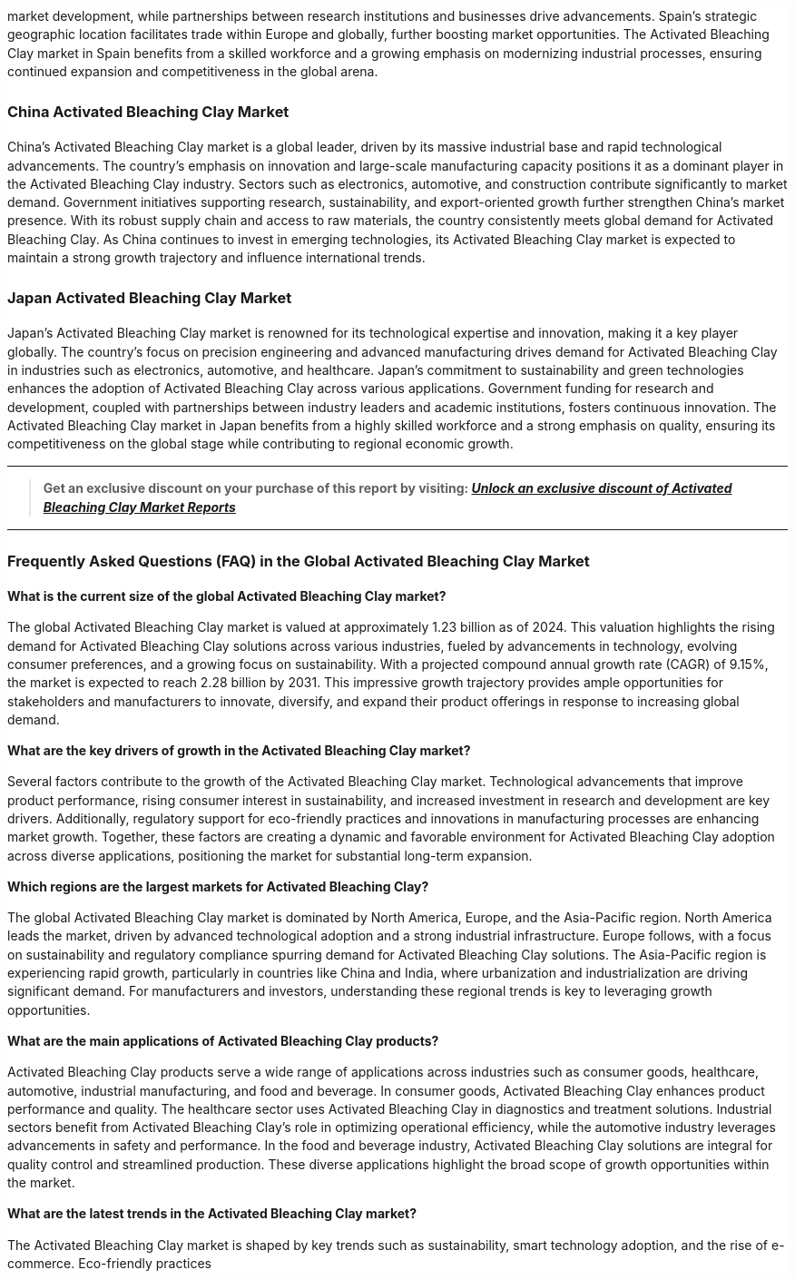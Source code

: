 market development, while partnerships between research institutions and businesses drive advancements. Spain&rsquo;s strategic geographic location facilitates trade within Europe and globally, further boosting market opportunities. The Activated Bleaching Clay market in Spain benefits from a skilled workforce and a growing emphasis on modernizing industrial processes, ensuring continued expansion and competitiveness in the global arena.</p><h3>China Activated Bleaching Clay Market</h3><p>China&rsquo;s Activated Bleaching Clay market is a global leader, driven by its massive industrial base and rapid technological advancements. The country&rsquo;s emphasis on innovation and large-scale manufacturing capacity positions it as a dominant player in the Activated Bleaching Clay industry. Sectors such as electronics, automotive, and construction contribute significantly to market demand. Government initiatives supporting research, sustainability, and export-oriented growth further strengthen China&rsquo;s market presence. With its robust supply chain and access to raw materials, the country consistently meets global demand for Activated Bleaching Clay. As China continues to invest in emerging technologies, its Activated Bleaching Clay market is expected to maintain a strong growth trajectory and influence international trends.</p><h3>Japan Activated Bleaching Clay Market</h3><p>Japan&rsquo;s Activated Bleaching Clay market is renowned for its technological expertise and innovation, making it a key player globally. The country&rsquo;s focus on precision engineering and advanced manufacturing drives demand for Activated Bleaching Clay in industries such as electronics, automotive, and healthcare. Japan&rsquo;s commitment to sustainability and green technologies enhances the adoption of Activated Bleaching Clay across various applications. Government funding for research and development, coupled with partnerships between industry leaders and academic institutions, fosters continuous innovation. The Activated Bleaching Clay market in Japan benefits from a highly skilled workforce and a strong emphasis on quality, ensuring its competitiveness on the global stage while contributing to regional economic growth.</p><hr /><blockquote><p><strong>Get an exclusive discount on your purchase of this report by visiting: <em><a href="://marketresearchpulse.com/ask-for-discount/86253?utm_source=Github&amp;utm_medium=0117">Unlock an exclusive discount of Activated Bleaching Clay Market Reports</a></em>&nbsp;</strong></p></blockquote><hr /><h3>Frequently Asked Questions (FAQ) in the Global Activated Bleaching Clay Market</h3><p><strong>What is the current size of the global Activated Bleaching Clay market?</strong></p><p>The global Activated Bleaching Clay market is valued at approximately 1.23 billion as of 2024. This valuation highlights the rising demand for Activated Bleaching Clay solutions across various industries, fueled by advancements in technology, evolving consumer preferences, and a growing focus on sustainability. With a projected compound annual growth rate (CAGR) of 9.15%, the market is expected to reach 2.28 billion by 2031. This impressive growth trajectory provides ample opportunities for stakeholders and manufacturers to innovate, diversify, and expand their product offerings in response to increasing global demand.</p><p><strong>What are the key drivers of growth in the Activated Bleaching Clay market?</strong></p><p>Several factors contribute to the growth of the Activated Bleaching Clay market. Technological advancements that improve product performance, rising consumer interest in sustainability, and increased investment in research and development are key drivers. Additionally, regulatory support for eco-friendly practices and innovations in manufacturing processes are enhancing market growth. Together, these factors are creating a dynamic and favorable environment for Activated Bleaching Clay adoption across diverse applications, positioning the market for substantial long-term expansion.</p><p><strong>Which regions are the largest markets for Activated Bleaching Clay?</strong></p><p>The global Activated Bleaching Clay market is dominated by North America, Europe, and the Asia-Pacific region. North America leads the market, driven by advanced technological adoption and a strong industrial infrastructure. Europe follows, with a focus on sustainability and regulatory compliance spurring demand for Activated Bleaching Clay solutions. The Asia-Pacific region is experiencing rapid growth, particularly in countries like China and India, where urbanization and industrialization are driving significant demand. For manufacturers and investors, understanding these regional trends is key to leveraging growth opportunities.</p><p><strong>What are the main applications of Activated Bleaching Clay products?</strong></p><p>Activated Bleaching Clay products serve a wide range of applications across industries such as consumer goods, healthcare, automotive, industrial manufacturing, and food and beverage. In consumer goods, Activated Bleaching Clay enhances product performance and quality. The healthcare sector uses Activated Bleaching Clay in diagnostics and treatment solutions. Industrial sectors benefit from Activated Bleaching Clay&rsquo;s role in optimizing operational efficiency, while the automotive industry leverages advancements in safety and performance. In the food and beverage industry, Activated Bleaching Clay solutions are integral for quality control and streamlined production. These diverse applications highlight the broad scope of growth opportunities within the market.</p><p><strong>What are the latest trends in the Activated Bleaching Clay market?</strong></p><p>The Activated Bleaching Clay market is shaped by key trends such as sustainability, smart technology adoption, and the rise of e-commerce. Eco-friendly practices